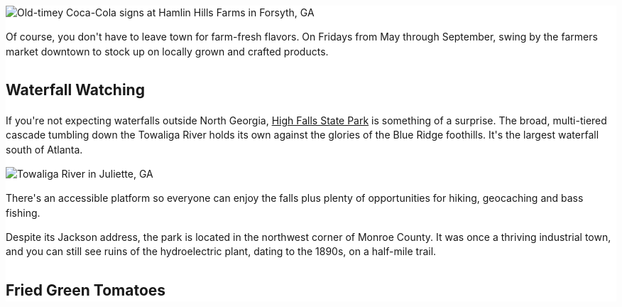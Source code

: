 <img
  src="/assets/img/2025-04-08-visiting-forsyth-from-a-fox-hunt-to-fried-green-tomatoes/old-timey-cocacola-signs-at-hamlin-hills-farms-in-forsyth-ga-665.webp"
  srcset="/assets/img/2025-04-08-visiting-forsyth-from-a-fox-hunt-to-fried-green-tomatoes/old-timey-cocacola-signs-at-hamlin-hills-farms-in-forsyth-ga-320.webp 320w,
          /assets/img/2025-04-08-visiting-forsyth-from-a-fox-hunt-to-fried-green-tomatoes/old-timey-cocacola-signs-at-hamlin-hills-farms-in-forsyth-ga-480.webp 480w,
          /assets/img/2025-04-08-visiting-forsyth-from-a-fox-hunt-to-fried-green-tomatoes/old-timey-cocacola-signs-at-hamlin-hills-farms-in-forsyth-ga-665.webp 665w"
  sizes="(max-width: 665px) 100vw, 665px"
  alt="Old-timey Coca-Cola signs at Hamlin Hills Farms in Forsyth, GA"
  width="665"
  height="499"
  loading="lazy"
/>

Of course, you don't have to leave town for farm-fresh flavors. On Fridays from
May through September, swing by the farmers market downtown to stock up on
locally grown and crafted products.

## Waterfall Watching

If you're not expecting waterfalls outside North Georgia, [High Falls State
Park](https://gastateparks.org/HighFalls) is something of a surprise. The broad,
multi-tiered cascade tumbling down the Towaliga River holds its own against the
glories of the Blue Ridge foothills. It's the largest waterfall south of
Atlanta.

<img
  src="/assets/img/2025-04-08-visiting-forsyth-from-a-fox-hunt-to-fried-green-tomatoes/towaliga-river-in-juliette-ga-665.webp"
  srcset="/assets/img/2025-04-08-visiting-forsyth-from-a-fox-hunt-to-fried-green-tomatoes/towaliga-river-in-juliette-ga-320.webp
          320w,
          /assets/img/2025-04-08-visiting-forsyth-from-a-fox-hunt-to-fried-green-tomatoes/towaliga-river-in-juliette-ga-480.webp
  480w,
  /assets/img/2025-04-08-visiting-forsyth-from-a-fox-hunt-to-fried-green-tomatoes/towaliga-river-in-juliette-ga-665.webp
  665w" sizes="(max-width: 665px) 100vw, 665px" alt="Towaliga River in Juliette,
  GA" width="665" height="499" loading="lazy" />


There's an accessible platform so everyone can enjoy the falls plus plenty of
opportunities for hiking, geocaching and bass fishing.

Despite its Jackson address, the park is located in the northwest corner of
Monroe County. It was once a thriving industrial town, and you can still see
ruins of the hydroelectric plant, dating to the 1890s, on a half-mile trail.

## Fried Green Tomatoes
